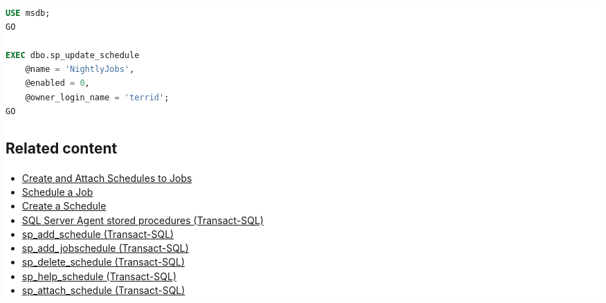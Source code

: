 ```sql
USE msdb;
GO

EXEC dbo.sp_update_schedule
    @name = 'NightlyJobs',
    @enabled = 0,
    @owner_login_name = 'terrid';
GO
```

## Related content

- [Create and Attach Schedules to Jobs](../../ssms/agent/create-and-attach-schedules-to-jobs.md)
- [Schedule a Job](../../ssms/agent/schedule-a-job.md)
- [Create a Schedule](../../ssms/agent/create-a-schedule.md)
- [SQL Server Agent stored procedures (Transact-SQL)](sql-server-agent-stored-procedures-transact-sql.md)
- [sp_add_schedule (Transact-SQL)](sp-add-schedule-transact-sql.md)
- [sp_add_jobschedule (Transact-SQL)](sp-add-jobschedule-transact-sql.md)
- [sp_delete_schedule (Transact-SQL)](sp-delete-schedule-transact-sql.md)
- [sp_help_schedule (Transact-SQL)](sp-help-schedule-transact-sql.md)
- [sp_attach_schedule (Transact-SQL)](sp-attach-schedule-transact-sql.md)
